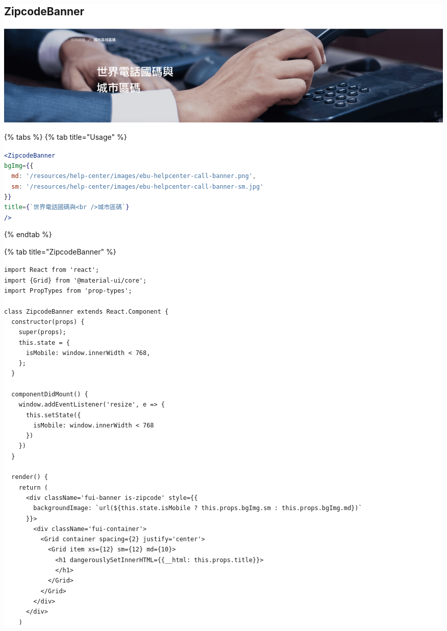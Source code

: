 ## ZipcodeBanner

![](../.gitbook/assets/jie-tu-20200304-xia-wu-4.57.47.png)

{% tabs %}
{% tab title="Usage" %}
```jsx
<ZipcodeBanner 
bgImg={{
  md: '/resources/help-center/images/ebu-helpcenter-call-banner.png',
  sm: '/resources/help-center/images/ebu-helpcenter-call-banner-sm.jpg'
}}
title={`世界電話國碼與<br />城市區碼`}
/>
```
{% endtab %}

{% tab title="ZipcodeBanner" %}
```text
import React from 'react';
import {Grid} from '@material-ui/core';
import PropTypes from 'prop-types';

class ZipcodeBanner extends React.Component {
  constructor(props) {
    super(props);
    this.state = {
      isMobile: window.innerWidth < 768,
    };
  }

  componentDidMount() {
    window.addEventListener('resize', e => {
      this.setState({
        isMobile: window.innerWidth < 768
      })
    })
  }

  render() {
    return (
      <div className='fui-banner is-zipcode' style={{
        backgroundImage: `url(${this.state.isMobile ? this.props.bgImg.sm : this.props.bgImg.md})`
      }}>
        <div className='fui-container'>
          <Grid container spacing={2} justify='center'>
            <Grid item xs={12} sm={12} md={10}>
              <h1 dangerouslySetInnerHTML={{__html: this.props.title}}>
              </h1>
            </Grid>
          </Grid>
        </div>
      </div>
    )
```